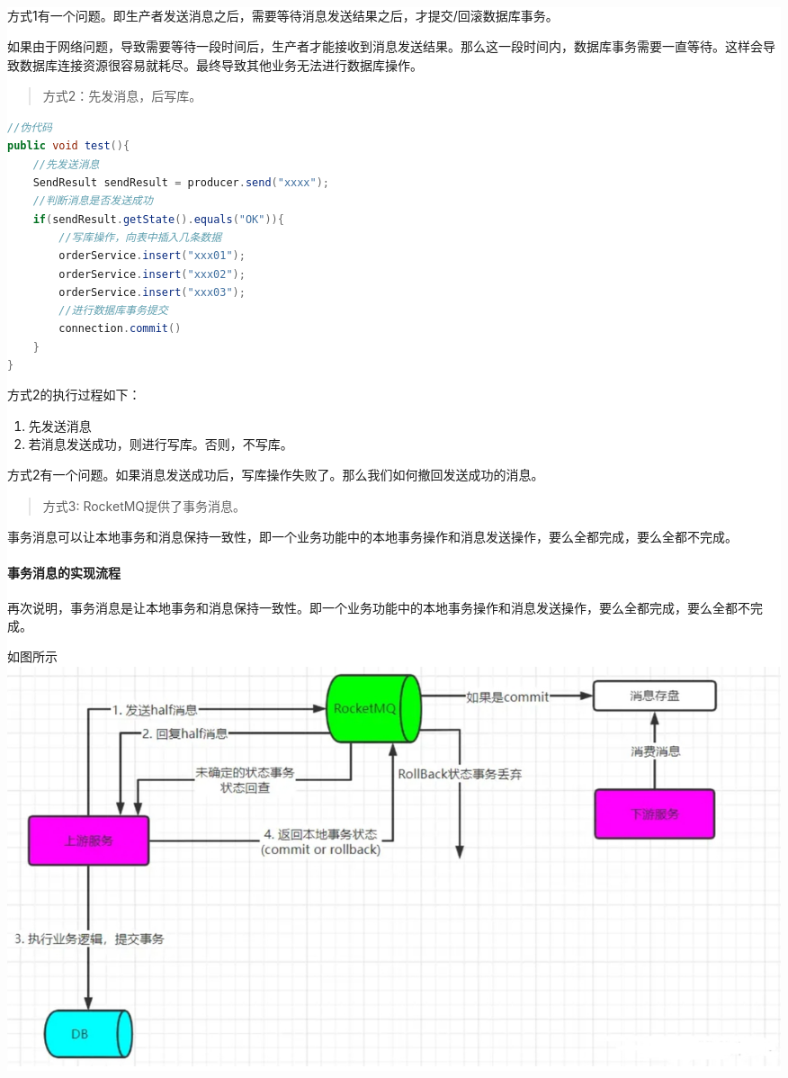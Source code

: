 
方式1有一个问题。即生产者发送消息之后，需要等待消息发送结果之后，才提交/回滚数据库事务。

如果由于网络问题，导致需要等待一段时间后，生产者才能接收到消息发送结果。那么这一段时间内，数据库事务需要一直等待。这样会导致数据库连接资源很容易就耗尽。最终导致其他业务无法进行数据库操作。


> 方式2：先发消息，后写库。

```java
//伪代码
public void test(){
    //先发送消息
    SendResult sendResult = producer.send("xxxx");
    //判断消息是否发送成功
    if(sendResult.getState().equals("OK")){
        //写库操作，向表中插入几条数据
        orderService.insert("xxx01");
        orderService.insert("xxx02");
        orderService.insert("xxx03");
        //进行数据库事务提交
        connection.commit()
    }
}
```

方式2的执行过程如下：
1. 先发送消息
2. 若消息发送成功，则进行写库。否则，不写库。

方式2有一个问题。如果消息发送成功后，写库操作失败了。那么我们如何撤回发送成功的消息。

> 方式3: RocketMQ提供了事务消息。

事务消息可以让本地事务和消息保持一致性，即一个业务功能中的本地事务操作和消息发送操作，要么全都完成，要么全都不完成。

#### 事务消息的实现流程

再次说明，事务消息是让本地事务和消息保持一致性。即一个业务功能中的本地事务操作和消息发送操作，要么全都完成，要么全都不完成。

如图所示
![rocketmq_20231220000700.png](../blog_img/rocketmq_20231220000700.png)
